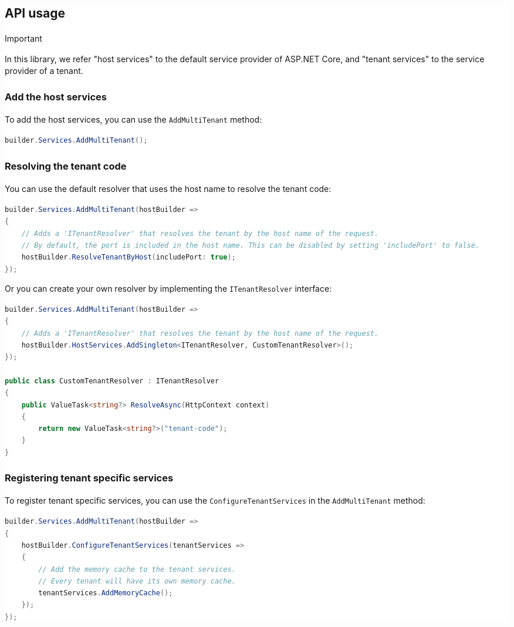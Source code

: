 ## API usage
> [!IMPORTANT]  
> In this library, we refer "host services" to the default service provider of ASP.NET Core, and "tenant services" to the service provider of a tenant.

### Add the host services
To add the host services, you can use the `AddMultiTenant` method:

```cs
builder.Services.AddMultiTenant();
```

### Resolving the tenant code
You can use the default resolver that uses the host name to resolve the tenant code:

```cs
builder.Services.AddMultiTenant(hostBuilder =>
{
    // Adds a 'ITenantResolver' that resolves the tenant by the host name of the request.
    // By default, the port is included in the host name. This can be disabled by setting 'includePort' to false.
    hostBuilder.ResolveTenantByHost(includePort: true);
});
```

Or you can create your own resolver by implementing the `ITenantResolver` interface:

```cs
builder.Services.AddMultiTenant(hostBuilder =>
{
    // Adds a 'ITenantResolver' that resolves the tenant by the host name of the request.
    hostBuilder.HostServices.AddSingleton<ITenantResolver, CustomTenantResolver>();
});

public class CustomTenantResolver : ITenantResolver
{
    public ValueTask<string?> ResolveAsync(HttpContext context)
    {
        return new ValueTask<string?>("tenant-code");
    }
}
```



### Registering tenant specific services
To register tenant specific services, you can use the `ConfigureTenantServices` in the `AddMultiTenant` method:

```cs
builder.Services.AddMultiTenant(hostBuilder =>
{
    hostBuilder.ConfigureTenantServices(tenantServices =>
    {
        // Add the memory cache to the tenant services.
        // Every tenant will have its own memory cache.
        tenantServices.AddMemoryCache();
    });
});
```
